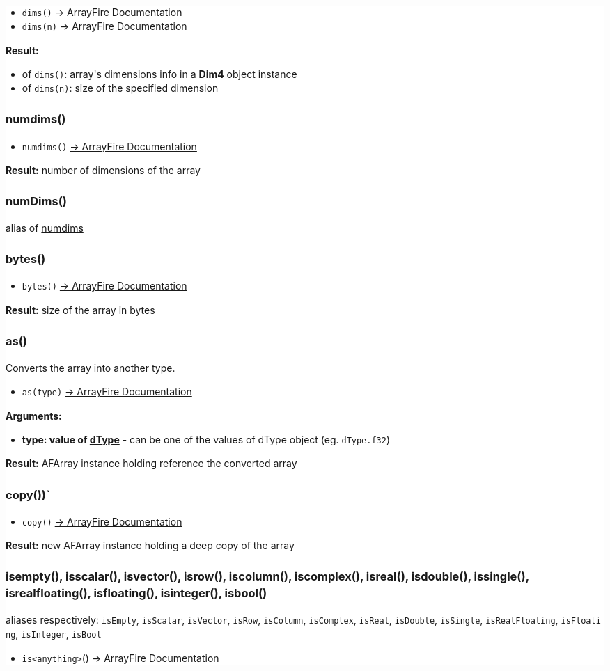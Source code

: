 - `dims()` [-> ArrayFire Documentation](http://www.arrayfire.com/docs/group__method__mat.htm#gaf056729e3ff924f5c1d41e0a8db3ce1b)
- `dims(n)` [-> ArrayFire Documentation](http://www.arrayfire.com/docs/group__method__mat.htm#ga30abc2404f8202bb6ac736282a9d18b7)

**Result:**
- of `dims()`: array's dimensions info in a **[Dim4](Dim4)** object instance
- of `dims(n)`: size of the specified dimension

### numdims()

- `numdims()` [-> ArrayFire Documentation](http://www.arrayfire.com/docs/group__method__mat.htm#ga269a19b0320a93f19314d4903045b067)

**Result:** number of dimensions of the array

### numDims()

alias of [numdims](#numdims)

### bytes()

- `bytes()` [-> ArrayFire Documentation](http://www.arrayfire.com/docs/group__method__mat.htm#gae9a95268261b397cae87b47a59b7e3cb)

**Result:** size of the array in bytes

### as()

Converts the array into another type. 

- `as(type)` [-> ArrayFire Documentation](http://www.arrayfire.com/docs/group__method__mat.htm#ga28967fdd5fff8001f4ef6181d9b186fb)

**Arguments:**

- **type: value of [dType](enums/#dtype)** - can be one of the values of dType object (eg. `dType.f32`)

**Result:** AFArray instance holding reference the converted array

### copy())`

- `copy()` [-> ArrayFire Documentation](http://www.arrayfire.com/docs/group__method__mat.htm#gad79c786c646fe05a18e208eabf4dae94)

**Result:** new AFArray instance holding a deep copy of the array

### isempty(), isscalar(), isvector(), isrow(), iscolumn(), iscomplex(), isreal(), isdouble(), issingle(), isrealfloating(), isfloating(), isinteger(), isbool()

aliases respectively: `isEmpty`, `isScalar`, `isVector`, `isRow`, `isColumn`, `isComplex`, `isReal`, `isDouble`, `isSingle`, `isRealFloating`, `isFloating`, `isInteger`, `isBool` 

- `is<anything>`() [-> ArrayFire Documentation](http://www.arrayfire.com/docs/group__method__mat.htm#gabe874940ae5ed8c40a8f99913982e657)
